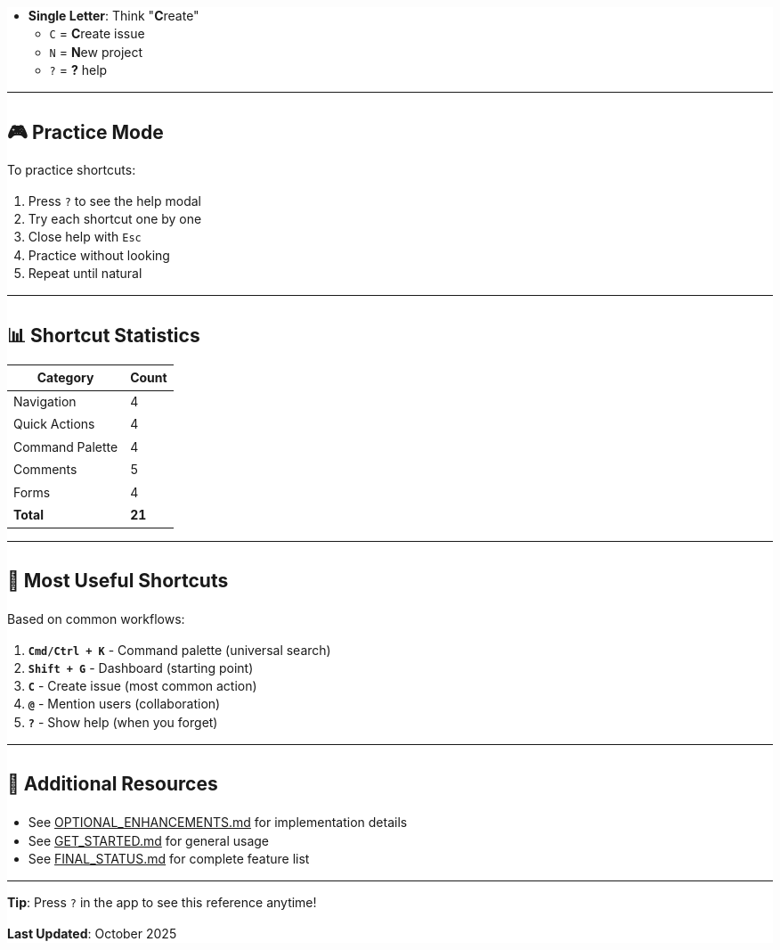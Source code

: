 - **Single Letter**: Think "**C**reate"
  - `C` = **C**reate issue
  - `N` = **N**ew project
  - `?` = **?** help

---

## 🎮 Practice Mode

To practice shortcuts:
1. Press `?` to see the help modal
2. Try each shortcut one by one
3. Close help with `Esc`
4. Practice without looking
5. Repeat until natural

---

## 📊 Shortcut Statistics

| Category | Count |
|----------|-------|
| Navigation | 4 |
| Quick Actions | 4 |
| Command Palette | 4 |
| Comments | 5 |
| Forms | 4 |
| **Total** | **21** |

---

## 🌟 Most Useful Shortcuts

Based on common workflows:

1. **`Cmd/Ctrl + K`** - Command palette (universal search)
2. **`Shift + G`** - Dashboard (starting point)
3. **`C`** - Create issue (most common action)
4. **`@`** - Mention users (collaboration)
5. **`?`** - Show help (when you forget)

---

## 📖 Additional Resources

- See [OPTIONAL_ENHANCEMENTS.md](./OPTIONAL_ENHANCEMENTS.md) for implementation details
- See [GET_STARTED.md](./GET_STARTED.md) for general usage
- See [FINAL_STATUS.md](./FINAL_STATUS.md) for complete feature list

---

**Tip**: Press `?` in the app to see this reference anytime!

**Last Updated**: October 2025
